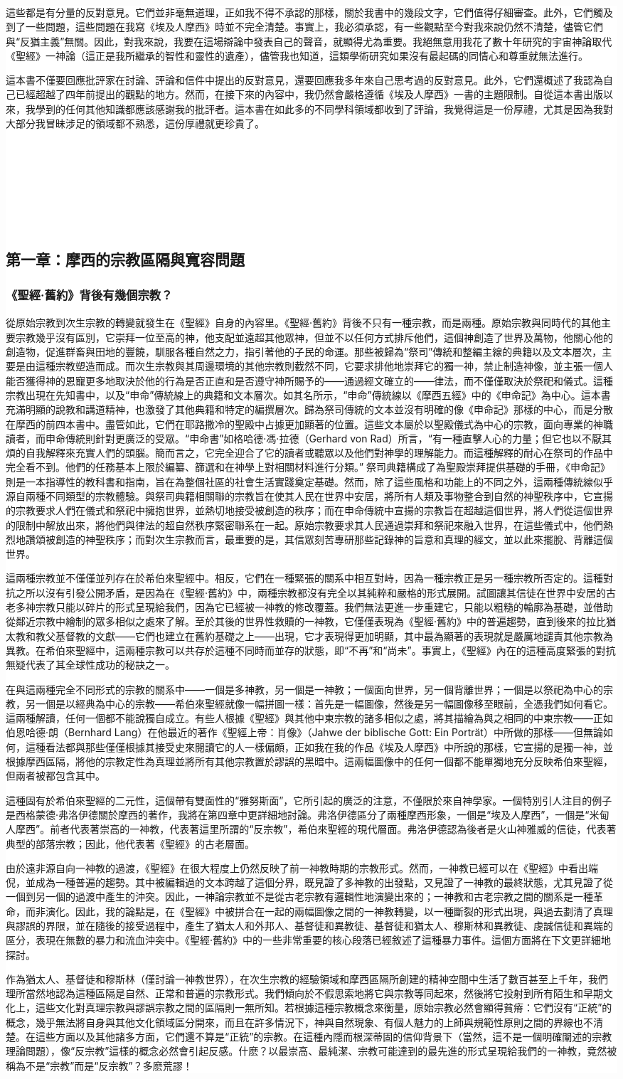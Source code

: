 這些都是有分量的反對意見。它們並非毫無道理，正如我不得不承認的那樣，關於我書中的幾段文字，它們值得仔細審查。此外，它們觸及到了一些問題，這些問題在我寫《埃及人摩西》時並不完全清楚。事實上，我必須承認，有一些觀點至今對我來說仍然不清楚，儘管它們與“反猶主義”無關。因此，對我來說，我要在這場辯論中發表自己的聲音，就顯得尤為重要。我絕無意用我花了數十年研究的宇宙神論取代《聖經》一神論（這正是我所繼承的智性和靈性的遺產），儘管我也知道，這類學術研究如果沒有最起碼的同情心和尊重就無法進行。

這本書不僅要回應批評家在討論、評論和信件中提出的反對意見，還要回應我多年來自己思考過的反對意見。此外，它們還概述了我認為自己已經超越了四年前提出的觀點的地方。然而，在接下來的內容中，我仍然會嚴格遵循《埃及人摩西》一書的主題限制。自從這本書出版以來，我學到的任何其他知識都應該感謝我的批評者。這本書在如此多的不同學科領域都收到了評論，我覺得這是一份厚禮，尤其是因為我對大部分我冒昧涉足的領域都不熟悉，這份厚禮就更珍貴了。

&nbsp;

&nbsp;

&nbsp;

&nbsp;

## 第一章：摩西的宗教區隔與寬容問題

### 《聖經·舊約》背後有幾個宗教？

從原始宗教到次生宗教的轉變就發生在《聖經》自身的內容里。《聖經·舊約》背後不只有一種宗教，而是兩種。原始宗教與同時代的其他主要宗教幾乎沒有區別，它崇拜一位至高的神，他支配並遠超其他眾神，但並不以任何方式排斥他們，這個神創造了世界及萬物，他關心他的創造物，促進群畜與田地的豐饒，馴服各種自然之力，指引著他的子民的命運。那些被歸為“祭司”傳統和整編主線的典籍以及文本層次，主要是由這種宗教塑造而成。而次生宗教與其周邊環境的其他宗教則截然不同，它要求排他地崇拜它的獨一神，禁止制造神像，並主張一個人能否獲得神的恩寵更多地取決於他的行為是否正直和是否遵守神所賜予的——通過經文確立的——律法，而不僅僅取決於祭祀和儀式。這種宗教出現在先知書中，以及“申命”傳統線上的典籍和文本層次。如其名所示，“申命”傳統線以《摩西五經》中的《申命記》為中心。這本書充滿明顯的說教和講道精神，也激發了其他典籍和特定的編撰層次。歸為祭司傳統的文本並沒有明確的像《申命記》那樣的中心，而是分散在摩西的前四本書中。盡管如此，它們在耶路撒冷的聖殿中占據更加顯著的位置。這些文本屬於以聖殿儀式為中心的宗教，面向專業的神職讀者，而申命傳統則針對更廣泛的受眾。“申命書”如格哈德·馮·拉德（Gerhard von Rad）所言，“有一種直擊人心的力量；但它也以不厭其煩的自我解釋來充實人們的頭腦。簡而言之，它完全迎合了它的讀者或聽眾以及他們對神學的理解能力。而這種解釋的耐心在祭司的作品中完全看不到。他們的任務基本上限於編纂、篩選和在神學上對相關材料進行分類。” 祭司典籍構成了為聖殿崇拜提供基礎的手冊，《申命記》則是一本指導性的教科書和指南，旨在為整個社區的社會生活實踐奠定基礎。然而，除了這些風格和功能上的不同之外，這兩種傳統線似乎源自兩種不同類型的宗教體驗。與祭司典籍相關聯的宗教旨在使其人民在世界中安居，將所有人類及事物整合到自然的神聖秩序中，它宣揚的宗教要求人們在儀式和祭祀中擁抱世界，並熱切地接受被創造的秩序；而在申命傳統中宣揚的宗教旨在超越這個世界，將人們從這個世界的限制中解放出來，將他們與律法的超自然秩序緊密聯系在一起。原始宗教要求其人民通過崇拜和祭祀來融入世界，在這些儀式中，他們熱烈地讚頌被創造的神聖秩序；而對次生宗教而言，最重要的是，其信眾刻苦專研那些記錄神的旨意和真理的經文，並以此來擺脫、背離這個世界。

這兩種宗教並不僅僅並列存在於希伯來聖經中。相反，它們在一種緊張的關系中相互對峙，因為一種宗教正是另一種宗教所否定的。這種對抗之所以沒有引發公開矛盾，是因為在《聖經·舊約》中，兩種宗教都沒有完全以其純粹和嚴格的形式展開。試圖讓其信徒在世界中安居的古老多神宗教只能以碎片的形式呈現給我們，因為它已經被一神教的修改覆蓋。我們無法更進一步重建它，只能以粗糙的輪廓為基礎，並借助從鄰近宗教中繪制的眾多相似之處來了解。至於其後的世界性救贖的一神教，它僅僅表現為《聖經·舊約》中的普遍趨勢，直到後來的拉比猶太教和教父基督教的文獻——它們也建立在舊約基礎之上——出現，它才表現得更加明顯，其中最為顯著的表現就是嚴厲地譴責其他宗教為異教。在希伯來聖經中，這兩種宗教可以共存於這種不同時而並存的狀態，即“不再”和“尚未”。事實上，《聖經》內在的這種高度緊張的對抗無疑代表了其全球性成功的秘訣之一。

在與這兩種完全不同形式的宗教的關系中——一個是多神教，另一個是一神教；一個面向世界，另一個背離世界；一個是以祭祀為中心的宗教，另一個是以經典為中心的宗教——希伯來聖經就像一幅拼圖一樣：首先是一幅圖像，然後是另一幅圖像移至眼前，全憑我們如何看它。這兩種解讀，任何一個都不能說獨自成立。有些人根據《聖經》與其他中東宗教的諸多相似之處，將其描繪為與之相同的中東宗教——正如伯恩哈德·朗（Bernhard Lang）在他最近的著作《聖經上帝：肖像》（Jahwe der biblische Gott: Ein Porträt）中所做的那樣——但無論如何，這種看法都與那些僅僅根據其接受史來閱讀它的人一樣偏頗，正如我在我的作品《埃及人摩西》中所說的那樣，它宣揚的是獨一神，並根據摩西區隔，將他的宗教定性為真理並將所有其他宗教置於謬誤的黑暗中。這兩幅圖像中的任何一個都不能單獨地充分反映希伯來聖經，但兩者被都包含其中。

這種固有於希伯來聖經的二元性，這個帶有雙面性的“雅努斯面”，它所引起的廣泛的注意，不僅限於來自神學家。一個特別引人注目的例子是西格蒙德·弗洛伊德關於摩西的著作，我將在第四章中更詳細地討論。弗洛伊德區分了兩種摩西形象，一個是“埃及人摩西”，一個是“米甸人摩西”。前者代表著崇高的一神教，代表著這里所謂的“反宗教”，希伯來聖經的現代層面。弗洛伊德認為後者是火山神雅威的信徒，代表著典型的部落宗教；因此，他代表著《聖經》的古老層面。

由於遠非源自向一神教的過渡，《聖經》在很大程度上仍然反映了前一神教時期的宗教形式。然而，一神教已經可以在《聖經》中看出端倪，並成為一種普遍的趨勢。其中被編輯過的文本跨越了這個分界，既見證了多神教的出發點，又見證了一神教的最終狀態，尤其見證了從一個到另一個的過渡中產生的沖突。因此，一神論宗教並不是從古老宗教有邏輯性地演變出來的；一神教和古老宗教之間的關系是一種革命，而非演化。因此，我的論點是，在《聖經》中被拼合在一起的兩幅圖像之間的一神教轉變，以一種斷裂的形式出現，與過去劃清了真理與謬誤的界限，並在隨後的接受過程中，產生了猶太人和外邦人、基督徒和異教徒、基督徒和猶太人、穆斯林和異教徒、虔誠信徒和異端的區分，表現在無數的暴力和流血沖突中。《聖經·舊約》中的一些非常重要的核心段落已經敘述了這種暴力事件。這個方面將在下文更詳細地探討。

作為猶太人、基督徒和穆斯林（僅討論一神教世界），在次生宗教的經驗領域和摩西區隔所創建的精神空間中生活了數百甚至上千年，我們理所當然地認為這種區隔是自然、正常和普遍的宗教形式。我們傾向於不假思索地將它與宗教等同起來，然後將它投射到所有陌生和早期文化上，這些文化對真理宗教與謬誤宗教之間的區隔則一無所知。若根據這種宗教概念來衡量，原始宗教必然會顯得貧瘠：它們沒有“正統”的概念，幾乎無法將自身與其他文化領域區分開來，而且在許多情況下，神與自然現象、有個人魅力的上師與規範性原則之間的界線也不清楚。在這些方面以及其他諸多方面，它們還不算是“正統”的宗教。在這種內隱而根深蒂固的信仰背景下（當然，這不是一個明確闡述的宗教理論問題），像“反宗教”這樣的概念必然會引起反感。什麽？以最崇高、最純潔、宗教可能達到的最先進的形式呈現給我們的一神教，竟然被稱為不是“宗教”而是“反宗教”？多麽荒謬！
